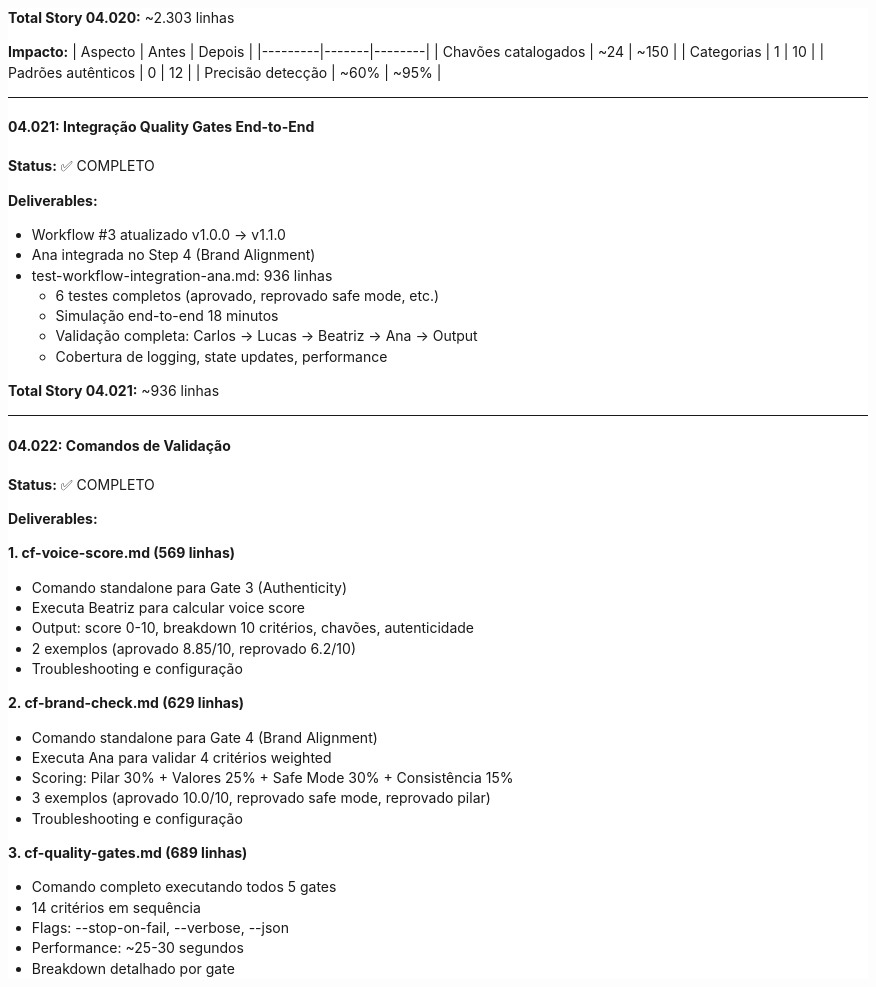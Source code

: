 **Total Story 04.020:** ~2.303 linhas

**Impacto:**
| Aspecto | Antes | Depois |
|---------|-------|--------|
| Chavões catalogados | ~24 | ~150 |
| Categorias | 1 | 10 |
| Padrões autênticos | 0 | 12 |
| Precisão detecção | ~60% | ~95% |

---

#### 04.021: Integração Quality Gates End-to-End

**Status:** ✅ COMPLETO

**Deliverables:**
- Workflow #3 atualizado v1.0.0 → v1.1.0
- Ana integrada no Step 4 (Brand Alignment)
- test-workflow-integration-ana.md: 936 linhas
  - 6 testes completos (aprovado, reprovado safe mode, etc.)
  - Simulação end-to-end 18 minutos
  - Validação completa: Carlos → Lucas → Beatriz → Ana → Output
  - Cobertura de logging, state updates, performance

**Total Story 04.021:** ~936 linhas

---

#### 04.022: Comandos de Validação

**Status:** ✅ COMPLETO

**Deliverables:**

**1. cf-voice-score.md (569 linhas)**
- Comando standalone para Gate 3 (Authenticity)
- Executa Beatriz para calcular voice score
- Output: score 0-10, breakdown 10 critérios, chavões, autenticidade
- 2 exemplos (aprovado 8.85/10, reprovado 6.2/10)
- Troubleshooting e configuração

**2. cf-brand-check.md (629 linhas)**
- Comando standalone para Gate 4 (Brand Alignment)
- Executa Ana para validar 4 critérios weighted
- Scoring: Pilar 30% + Valores 25% + Safe Mode 30% + Consistência 15%
- 3 exemplos (aprovado 10.0/10, reprovado safe mode, reprovado pilar)
- Troubleshooting e configuração

**3. cf-quality-gates.md (689 linhas)**
- Comando completo executando todos 5 gates
- 14 critérios em sequência
- Flags: --stop-on-fail, --verbose, --json
- Performance: ~25-30 segundos
- Breakdown detalhado por gate
